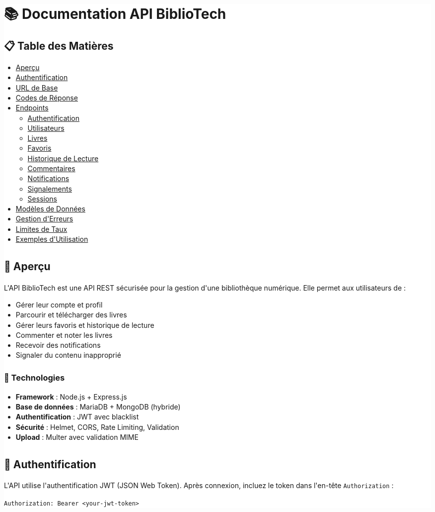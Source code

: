 # 📚 Documentation API BiblioTech

## 📋 Table des Matières

- [Aperçu](#aperçu)
- [Authentification](#authentification)
- [URL de Base](#url-de-base)
- [Codes de Réponse](#codes-de-réponse)
- [Endpoints](#endpoints)
  - [Authentification](#endpoints-authentification)
  - [Utilisateurs](#endpoints-utilisateurs)
  - [Livres](#endpoints-livres)
  - [Favoris](#endpoints-favoris)
  - [Historique de Lecture](#endpoints-historique-de-lecture)
  - [Commentaires](#endpoints-commentaires)
  - [Notifications](#endpoints-notifications)
  - [Signalements](#endpoints-signalements)
  - [Sessions](#endpoints-sessions)
- [Modèles de Données](#modèles-de-données)
- [Gestion d'Erreurs](#gestion-derreurs)
- [Limites de Taux](#limites-de-taux)
- [Exemples d'Utilisation](#exemples-dutilisation)

## 📖 Aperçu

L'API BiblioTech est une API REST sécurisée pour la gestion d'une bibliothèque numérique. Elle permet aux utilisateurs de :

- Gérer leur compte et profil
- Parcourir et télécharger des livres
- Gérer leurs favoris et historique de lecture
- Commenter et noter les livres
- Recevoir des notifications
- Signaler du contenu inapproprié

### 🔧 Technologies

- **Framework** : Node.js + Express.js
- **Base de données** : MariaDB + MongoDB (hybride)
- **Authentification** : JWT avec blacklist
- **Sécurité** : Helmet, CORS, Rate Limiting, Validation
- **Upload** : Multer avec validation MIME

## 🔐 Authentification

L'API utilise l'authentification JWT (JSON Web Token). Après connexion, incluez le token dans l'en-tête `Authorization` :

```http
Authorization: Bearer <your-jwt-token>
```
